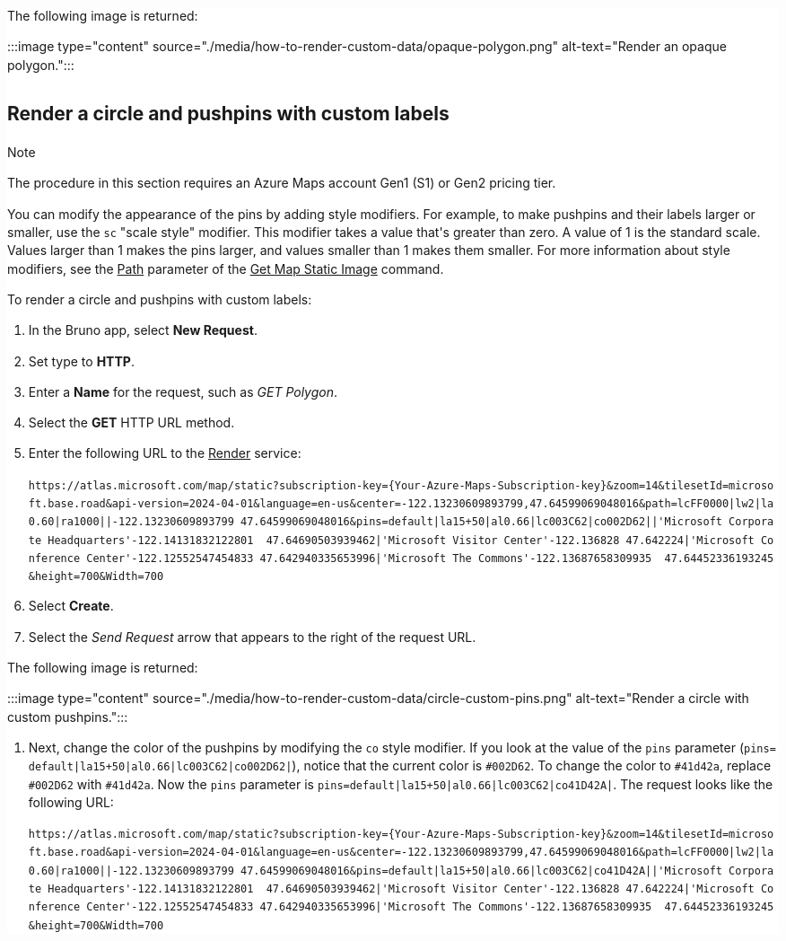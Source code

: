 The following image is returned:

:::image type="content" source="./media/how-to-render-custom-data/opaque-polygon.png" alt-text="Render an opaque polygon.":::

## Render a circle and pushpins with custom labels

> [!NOTE]
> The procedure in this section requires an Azure Maps account Gen1 (S1) or Gen2 pricing tier.

You can modify the appearance of the pins by adding style modifiers. For example, to make pushpins and their labels larger or smaller, use the `sc` "scale style" modifier. This modifier takes a value that's greater than zero. A value of 1 is the standard scale. Values larger than 1 makes the pins larger, and values smaller than 1 makes them smaller. For more information about style modifiers, see the [Path] parameter of the [Get Map Static Image] command.

To render a circle and pushpins with custom labels:

1. In the Bruno app, select **New Request**.

1. Set type to **HTTP**.

1. Enter a **Name** for the request, such as *GET Polygon*.

1. Select the **GET** HTTP URL method.

1. Enter the following URL to the [Render] service:

    ```HTTP
    https://atlas.microsoft.com/map/static?subscription-key={Your-Azure-Maps-Subscription-key}&zoom=14&tilesetId=microsoft.base.road&api-version=2024-04-01&language=en-us&center=-122.13230609893799,47.64599069048016&path=lcFF0000|lw2|la0.60|ra1000||-122.13230609893799 47.64599069048016&pins=default|la15+50|al0.66|lc003C62|co002D62||'Microsoft Corporate Headquarters'-122.14131832122801  47.64690503939462|'Microsoft Visitor Center'-122.136828 47.642224|'Microsoft Conference Center'-122.12552547454833 47.642940335653996|'Microsoft The Commons'-122.13687658309935  47.64452336193245&height=700&Width=700
    ```

1. Select **Create**.

1. Select the *Send Request* arrow that appears to the right of the request URL.

The following image is returned:

:::image type="content" source="./media/how-to-render-custom-data/circle-custom-pins.png" alt-text="Render a circle with custom pushpins.":::

1. Next, change the color of the pushpins by modifying the `co` style modifier. If you look at the value of the `pins` parameter (`pins=default|la15+50|al0.66|lc003C62|co002D62|`), notice that the current color is `#002D62`. To change  the color to `#41d42a`, replace `#002D62` with `#41d42a`.  Now the `pins` parameter is `pins=default|la15+50|al0.66|lc003C62|co41D42A|`. The request  looks like the following URL:

    ```HTTP
    https://atlas.microsoft.com/map/static?subscription-key={Your-Azure-Maps-Subscription-key}&zoom=14&tilesetId=microsoft.base.road&api-version=2024-04-01&language=en-us&center=-122.13230609893799,47.64599069048016&path=lcFF0000|lw2|la0.60|ra1000||-122.13230609893799 47.64599069048016&pins=default|la15+50|al0.66|lc003C62|co41D42A||'Microsoft Corporate Headquarters'-122.14131832122801  47.64690503939462|'Microsoft Visitor Center'-122.136828 47.642224|'Microsoft Conference Center'-122.12552547454833 47.642940335653996|'Microsoft The Commons'-122.13687658309935  47.64452336193245&height=700&Width=700 
    ```


[Azure Maps account]: quick-demo-map-app.md#create-an-azure-maps-account
[Bruno]: https://www.usebruno.com/
[Subscription key]: quick-demo-map-app.md#get-the-subscription-key-for-your-account
[Get Map Static Image]: /rest/api/maps/render/get-map-static-image
[Manage the pricing tier of your Azure Maps account]: how-to-manage-pricing-tier.md
[path]: /rest/api/maps/render/get-map-static-image#uri-parameters
[pins]: /rest/api/maps/render/get-map-static-image#uri-parameters
[Render]: /rest/api/maps/render/get-map-static-image
[Render - Get Map Static Image]: /rest/api/maps/render/get-map-static-image
[TilesetId]: /rest/api/maps/render/get-map-tileset#tilesetid